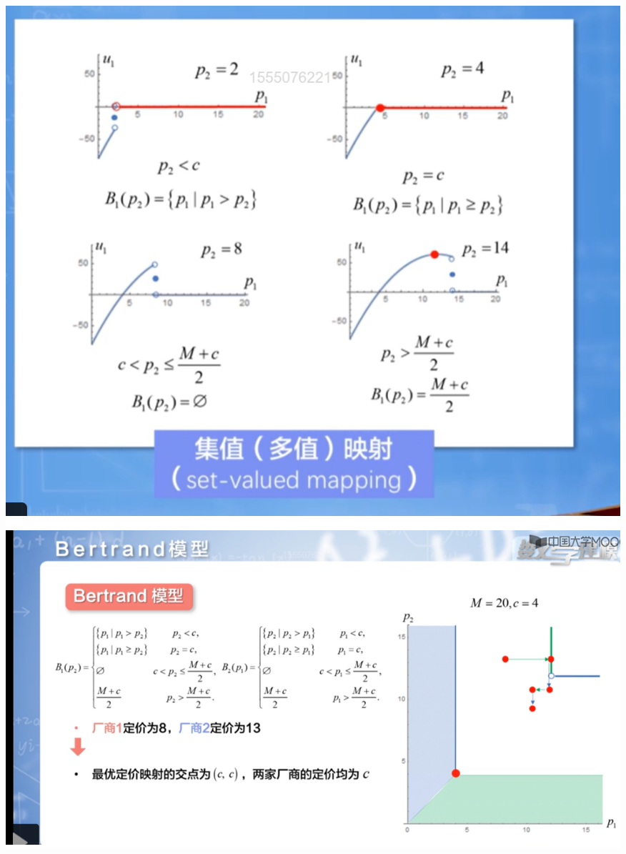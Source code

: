 ![](/images/shumo/{52901F18-6802-4148-AC19-3777075F2103}.png)


![](/images/shumo/{077A5245-3D79-468C-A46F-2ABE436C6060}.png)
